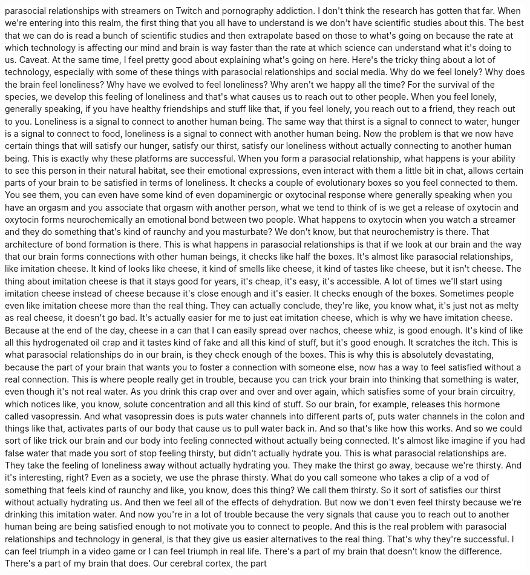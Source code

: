 parasocial relationships with streamers on Twitch and pornography addiction. I don't think the research has gotten that far. When we're entering into this realm, the first thing that you all have to understand is we don't have scientific studies about this. The best that we can do is read a bunch of scientific studies and then extrapolate based on those to what's going on because the rate at which technology is affecting our mind and brain is way faster than the rate at which science can understand what it's doing to us. Caveat. At the same time, I feel pretty good about explaining what's going on here. Here's the tricky thing about a lot of technology, especially with some of these things with parasocial relationships and social media. Why do we feel lonely? Why does the brain feel loneliness? Why have we evolved to feel loneliness? Why aren't we happy all the time? For the survival of the species, we develop this feeling of loneliness and that's what causes us to reach out to other people. When you feel lonely, generally speaking, if you have healthy friendships and stuff like that, if you feel lonely, you reach out to a friend, they reach out to you. Loneliness is a signal to connect to another human being. The same way that thirst is a signal to connect to water, hunger is a signal to connect to food, loneliness is a signal to connect with another human being. Now the problem is that we now have certain things that will satisfy our hunger, satisfy our thirst, satisfy our loneliness without actually connecting to another human being. This is exactly why these platforms are successful. When you form a parasocial relationship, what happens is your ability to see this person in their natural habitat, see their emotional expressions, even interact with them a little bit in chat, allows certain parts of your brain to be satisfied in terms of loneliness. It checks a couple of evolutionary boxes so you feel connected to them. You see them, you can even have some kind of even dopaminergic or oxytocinal response where generally speaking when you have an orgasm and you associate that orgasm with another person, what we tend to think of is we get a release of oxytocin and oxytocin forms neurochemically an emotional bond between two people. What happens to oxytocin when you watch a streamer and they do something that's kind of raunchy and you masturbate? We don't know, but that neurochemistry is there. That architecture of bond formation is there. This is what happens in parasocial relationships is that if we look at our brain and the way that our brain forms connections with other human beings, it checks like half the boxes. It's almost like parasocial relationships, like imitation cheese. It kind of looks like cheese, it kind of smells like cheese, it kind of tastes like cheese, but it isn't cheese. The thing about imitation cheese is that it stays good for years, it's cheap, it's easy, it's accessible. A lot of times we'll start using imitation cheese instead of cheese because it's close enough and it's easier. It checks enough of the boxes. Sometimes people even like imitation cheese more than the real thing. They can actually conclude, they're like, you know what, it's just not as melty as real cheese, it doesn't go bad. It's actually easier for me to just eat imitation cheese, which is why we have imitation cheese. Because at the end of the day, cheese in a can that I can easily spread over nachos, cheese whiz, is good enough. It's kind of like all this hydrogenated oil crap and it tastes kind of fake and all this kind of stuff, but it's good enough. It scratches the itch. This is what parasocial relationships do in our brain, is they check enough of the boxes. This is why this is absolutely devastating, because the part of your brain that wants you to foster a connection with someone else, now has a way to feel satisfied without a real connection. This is where people really get in trouble, because you can trick your brain into thinking that something is water, even though it's not real water. As you drink this crap over and over and over again, which satisfies some of your brain circuitry, which notices like, you know, solute concentration and all this kind of stuff. So our brain, for example, releases this hormone called vasopressin. And what vasopressin does is puts water channels into different parts of, puts water channels in the colon and things like that, activates parts of our body that cause us to pull water back in. And so that's like how this works. And so we could sort of like trick our brain and our body into feeling connected without actually being connected. It's almost like imagine if you had false water that made you sort of stop feeling thirsty, but didn't actually hydrate you. This is what parasocial relationships are. They take the feeling of loneliness away without actually hydrating you. They make the thirst go away, because we're thirsty. And it's interesting, right? Even as a society, we use the phrase thirsty. What do you call someone who takes a clip of a vod of something that feels kind of raunchy and like, you know, does this thing? We call them thirsty. So it sort of satisfies our thirst without actually hydrating us. And then we feel all of the effects of dehydration. But now we don't even feel thirsty because we're drinking this imitation water. And now you're in a lot of trouble because the very signals that cause you to reach out to another human being are being satisfied enough to not motivate you to connect to people. And this is the real problem with parasocial relationships and technology in general, is that they give us easier alternatives to the real thing. That's why they're successful. I can feel triumph in a video game or I can feel triumph in real life. There's a part of my brain that doesn't know the difference. There's a part of my brain that does. Our cerebral cortex, the part